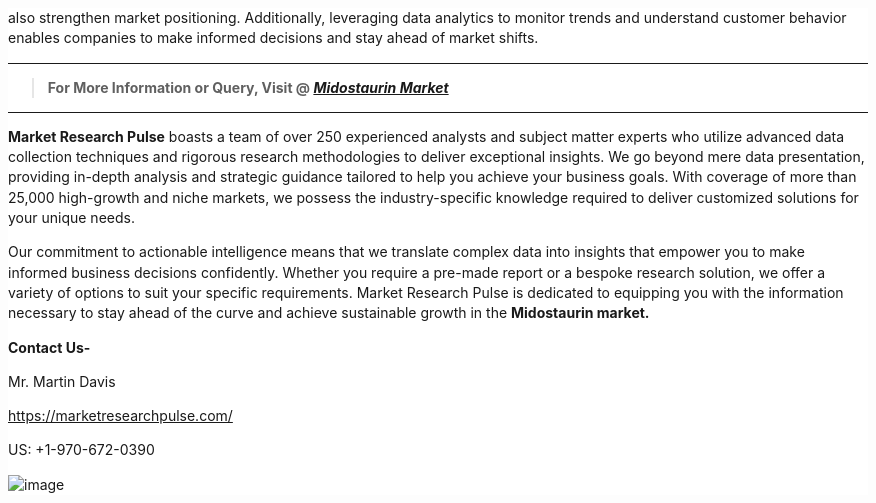 also strengthen market positioning. Additionally, leveraging data analytics to monitor trends and understand customer behavior enables companies to make informed decisions and stay ahead of market shifts.</p><hr /><blockquote><p><strong>For More Information or Query, Visit @&nbsp;<em><a href="https://marketresearchpulse.com/report/81717/midostaurin-market?utm_source=Linkedin&utm_medium=0115">Midostaurin Market</a></em></strong></p></blockquote><hr /><p><strong>Market Research Pulse</strong> boasts a team of over 250 experienced analysts and subject matter experts who utilize advanced data collection techniques and rigorous research methodologies to deliver exceptional insights. We go beyond mere data presentation, providing in-depth analysis and strategic guidance tailored to help you achieve your business goals. With coverage of more than 25,000 high-growth and niche markets, we possess the industry-specific knowledge required to deliver customized solutions for your unique needs.</p><p>Our commitment to actionable intelligence means that we translate complex data into insights that empower you to make informed business decisions confidently. Whether you require a pre-made report or a bespoke research solution, we offer a variety of options to suit your specific requirements. Market Research Pulse is dedicated to equipping you with the information necessary to stay ahead of the curve and achieve sustainable growth in the <strong>Midostaurin market.</strong></p><p><strong>Contact Us-</strong></p><p>Mr. Martin Davis</p><p>https://marketresearchpulse.com/</p><p>US: +1-970-672-0390</p>
![image](https://github.com/user-attachments/assets/3909e752-978c-4004-98bc-1e12cbfa2b73)
